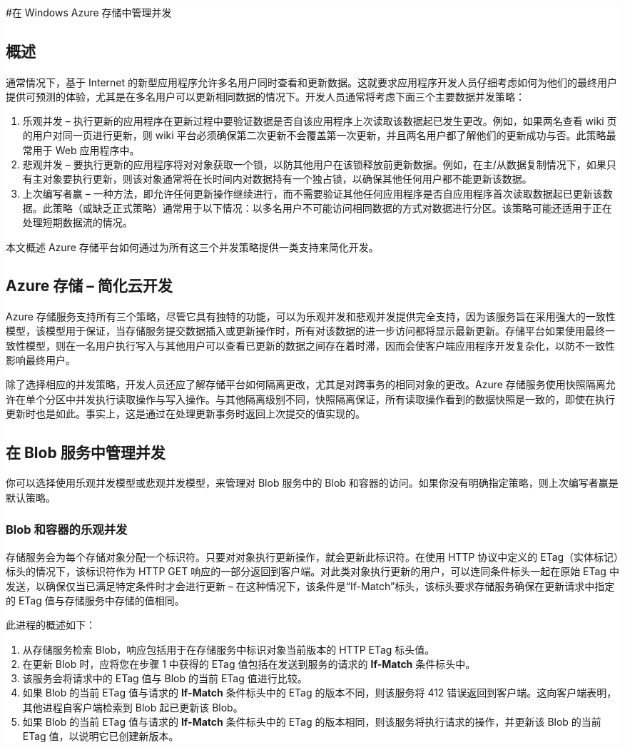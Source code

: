 <properties 
	pageTitle="在 Windows Azure 存储中管理并发" 
	description="如何管理 Blob、队列、表和文件服务的并发" 
	services="storage" 
	documentationCenter="" 
	authors="tamram" 
	manager="adinah" 
	editor=""/>

<tags 
	ms.service="storage" 
	ms.date="09/03/2015" 
	wacn.date="11/02/2015"/>



#在 Windows Azure 存储中管理并发

## 概述 

通常情况下，基于 Internet 的新型应用程序允许多名用户同时查看和更新数据。这就要求应用程序开发人员仔细考虑如何为他们的最终用户提供可预测的体验，尤其是在多名用户可以更新相同数据的情况下。开发人员通常将考虑下面三个主要数据并发策略：


1.	乐观并发 – 执行更新的应用程序在更新过程中要验证数据是否自该应用程序上次读取该数据起已发生更改。例如，如果两名查看 wiki 页的用户对同一页进行更新，则 wiki 平台必须确保第二次更新不会覆盖第一次更新，并且两名用户都了解他们的更新成功与否。此策略最常用于 Web 应用程序中。
2.	悲观并发 – 要执行更新的应用程序将对对象获取一个锁，以防其他用户在该锁释放前更新数据。例如，在主/从数据复制情况下，如果只有主对象要执行更新，则该对象通常将在长时间内对数据持有一个独占锁，以确保其他任何用户都不能更新该数据。
3.	上次编写者赢 – 一种方法，即允许任何更新操作继续进行，而不需要验证其他任何应用程序是否自应用程序首次读取数据起已更新该数据。此策略（或缺乏正式策略）通常用于以下情况：以多名用户不可能访问相同数据的方式对数据进行分区。该策略可能还适用于正在处理短期数据流的情况。  

本文概述 Azure 存储平台如何通过为所有这三个并发策略提供一类支持来简化开发。  

## Azure 存储 – 简化云开发
Azure 存储服务支持所有三个策略，尽管它具有独特的功能，可以为乐观并发和悲观并发提供完全支持，因为该服务旨在采用强大的一致性模型，该模型用于保证，当存储服务提交数据插入或更新操作时，所有对该数据的进一步访问都将显示最新更新。存储平台如果使用最终一致性模型，则在一名用户执行写入与其他用户可以查看已更新的数据之间存在着时滞，因而会使客户端应用程序开发复杂化，以防不一致性影响最终用户。

除了选择相应的并发策略，开发人员还应了解存储平台如何隔离更改，尤其是对跨事务的相同对象的更改。Azure 存储服务使用快照隔离允许在单个分区中并发执行读取操作与写入操作。与其他隔离级别不同，快照隔离保证，所有读取操作看到的数据快照是一致的，即使在执行更新时也是如此。事实上，这是通过在处理更新事务时返回上次提交的值实现的。  

## 在 Blob 服务中管理并发
你可以选择使用乐观并发模型或悲观并发模型，来管理对 Blob 服务中的 Blob 和容器的访问。如果你没有明确指定策略，则上次编写者赢是默认策略。

### Blob 和容器的乐观并发  

存储服务会为每个存储对象分配一个标识符。只要对对象执行更新操作，就会更新此标识符。在使用 HTTP 协议中定义的 ETag（实体标记）标头的情况下，该标识符作为 HTTP GET 响应的一部分返回到客户端。对此类对象执行更新的用户，可以连同条件标头一起在原始 ETag 中发送，以确保仅当已满足特定条件时才会进行更新 – 在这种情况下，该条件是“If-Match”标头，该标头要求存储服务确保在更新请求中指定的 ETag 值与存储服务中存储的值相同。

此进程的概述如下：  

1.	从存储服务检索 Blob，响应包括用于在存储服务中标识对象当前版本的 HTTP ETag 标头值。
2.	在更新 Blob 时，应将您在步骤 1 中获得的 ETag 值包括在发送到服务的请求的 **If-Match** 条件标头中。
3.	该服务会将请求中的 ETag 值与 Blob 的当前 ETag 值进行比较。
4.	如果 Blob 的当前 ETag 值与请求的 **If-Match** 条件标头中的 ETag 的版本不同，则该服务将 412 错误返回到客户端。这向客户端表明，其他进程自客户端检索到 Blob 起已更新该 Blob。
5.	如果 Blob 的当前 ETag 值与请求的 **If-Match** 条件标头中的 ETag 的版本相同，则该服务将执行请求的操作，并更新该 Blob 的当前 ETag 值，以说明它已创建新版本。  
